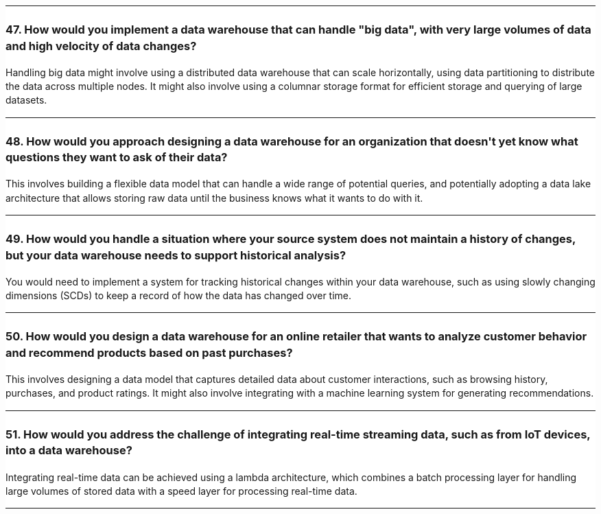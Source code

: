 
---

### 47. How would you implement a data warehouse that can handle "big data", with very large volumes of data and high velocity of data changes?

Handling big data might involve using a distributed data warehouse that can scale horizontally, using data partitioning to distribute the data across multiple nodes. It might also involve using a columnar storage format for efficient storage and querying of large datasets.


---

### 48. How would you approach designing a data warehouse for an organization that doesn't yet know what questions they want to ask of their data?

This involves building a flexible data model that can handle a wide range of potential queries, and potentially adopting a data lake architecture that allows storing raw data until the business knows what it wants to do with it.


---

### 49. How would you handle a situation where your source system does not maintain a history of changes, but your data warehouse needs to support historical analysis?

You would need to implement a system for tracking historical changes within your data warehouse, such as using slowly changing dimensions (SCDs) to keep a record of how the data has changed over time.


---

### 50. How would you design a data warehouse for an online retailer that wants to analyze customer behavior and recommend products based on past purchases?

This involves designing a data model that captures detailed data about customer interactions, such as browsing history, purchases, and product ratings. It might also involve integrating with a machine learning system for generating recommendations.


---

### 51. How would you address the challenge of integrating real-time streaming data, such as from IoT devices, into a data warehouse?

Integrating real-time data can be achieved using a lambda architecture, which combines a batch processing layer for handling large volumes of stored data with a speed layer for processing real-time data.


---